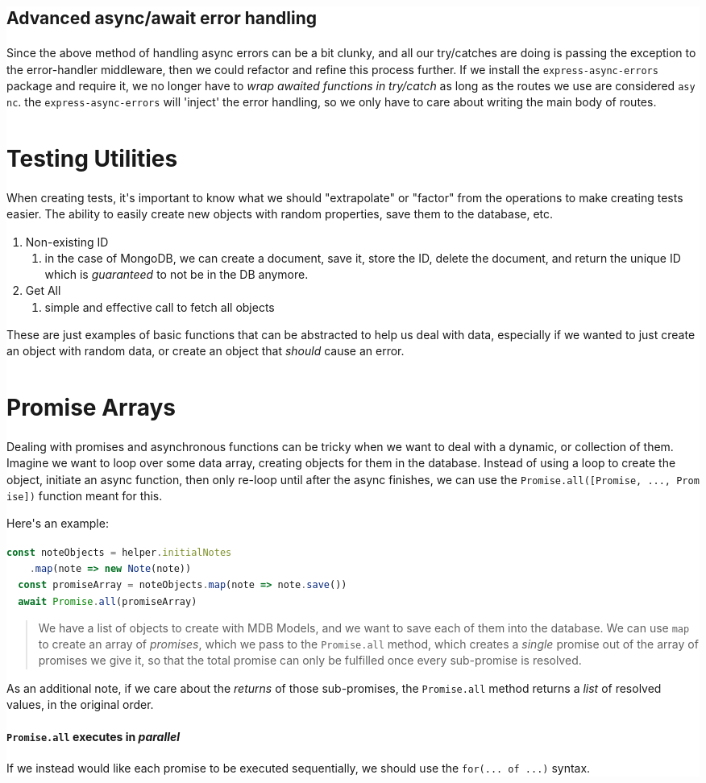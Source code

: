 ## Advanced async/await error handling
Since the above method of handling async errors can be a bit clunky, and all our try/catches are doing is passing the exception to the error-handler middleware, then we could refactor and refine this process further.
If we install the `express-async-errors` package and require it, we no longer have to *wrap awaited functions in try/catch* as long as the routes we use are considered `async`. the `express-async-errors` will 'inject' the error handling, so we only have to care about writing the main body of routes.

# Testing Utilities
When creating tests, it's important to know what we should "extrapolate" or "factor" from the operations to make creating tests easier.
The ability to easily create new objects with random properties, save them to the database, etc.

1. Non-existing ID
	1. in the case of MongoDB, we can create a document, save it, store the ID, delete the document, and return the unique ID which is *guaranteed* to not be in the DB anymore.
2. Get All
	1. simple and effective call to fetch all objects

These are just examples of basic functions that can be abstracted to help us deal with data, especially if we wanted to just create an object with random data, or create an object that *should* cause an error.

# Promise Arrays
Dealing with promises and asynchronous functions can be tricky when we want to deal with a dynamic, or collection of them. Imagine we want to loop over some data array, creating objects for them in the database.
Instead of using a loop to create the object, initiate an async function, then only re-loop until after the async finishes, we can use the `Promise.all([Promise, ..., Promise])` function meant for this.

Here's an example:
```js
const noteObjects = helper.initialNotes
    .map(note => new Note(note))
  const promiseArray = noteObjects.map(note => note.save())
  await Promise.all(promiseArray)
```
> We have a list of objects to create with MDB Models, and we want to save each of them into the database. 
> We can use `map` to create an array of *promises*, which we pass to the `Promise.all` method, which creates a *single* promise out of the array of promises we give it, so that the total promise can only be fulfilled once every sub-promise is resolved.

As an additional note, if we care about the *returns* of those sub-promises, the `Promise.all` method returns a *list* of resolved values, in the original order.

#### `Promise.all` executes in *parallel*

If we instead would like each promise to be executed sequentially, we should use the `for(... of ...)` syntax.
